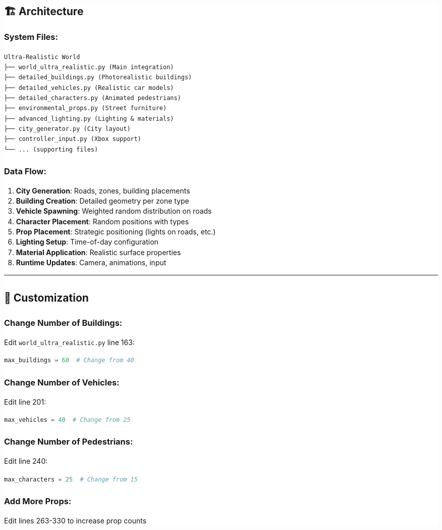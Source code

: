 
## 🏗️ Architecture

### System Files:
```
Ultra-Realistic World
├── world_ultra_realistic.py (Main integration)
├── detailed_buildings.py (Photorealistic buildings)
├── detailed_vehicles.py (Realistic car models)
├── detailed_characters.py (Animated pedestrians)
├── environmental_props.py (Street furniture)
├── advanced_lighting.py (Lighting & materials)
├── city_generator.py (City layout)
├── controller_input.py (Xbox support)
└── ... (supporting files)
```

### Data Flow:
1. **City Generation**: Roads, zones, building placements
2. **Building Creation**: Detailed geometry per zone type
3. **Vehicle Spawning**: Weighted random distribution on roads
4. **Character Placement**: Random positions with types
5. **Prop Placement**: Strategic positioning (lights on roads, etc.)
6. **Lighting Setup**: Time-of-day configuration
7. **Material Application**: Realistic surface properties
8. **Runtime Updates**: Camera, animations, input

---

## 🎨 Customization

### Change Number of Buildings:
Edit `world_ultra_realistic.py` line 163:
```python
max_buildings = 60  # Change from 40
```

### Change Number of Vehicles:
Edit line 201:
```python
max_vehicles = 40  # Change from 25
```

### Change Number of Pedestrians:
Edit line 240:
```python
max_characters = 25  # Change from 15
```

### Add More Props:
Edit lines 263-330 to increase prop counts
